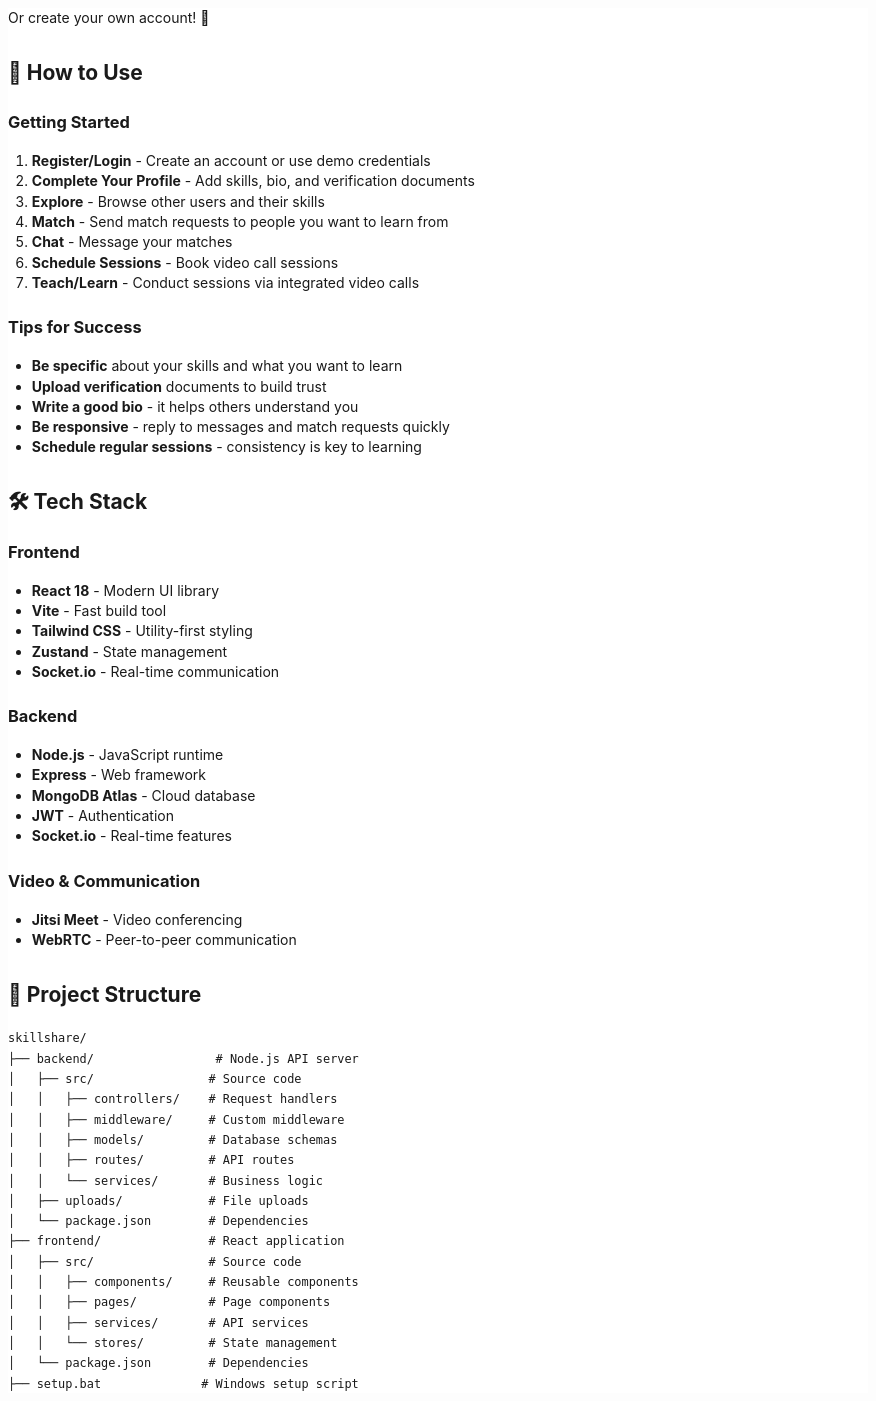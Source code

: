 Or create your own account! 🎉

## 📱 How to Use

### Getting Started
1. **Register/Login** - Create an account or use demo credentials
2. **Complete Your Profile** - Add skills, bio, and verification documents
3. **Explore** - Browse other users and their skills
4. **Match** - Send match requests to people you want to learn from
5. **Chat** - Message your matches
6. **Schedule Sessions** - Book video call sessions
7. **Teach/Learn** - Conduct sessions via integrated video calls

### Tips for Success
- **Be specific** about your skills and what you want to learn
- **Upload verification** documents to build trust
- **Write a good bio** - it helps others understand you
- **Be responsive** - reply to messages and match requests quickly
- **Schedule regular sessions** - consistency is key to learning

## 🛠️ Tech Stack

### Frontend
- **React 18** - Modern UI library
- **Vite** - Fast build tool
- **Tailwind CSS** - Utility-first styling
- **Zustand** - State management
- **Socket.io** - Real-time communication

### Backend
- **Node.js** - JavaScript runtime
- **Express** - Web framework
- **MongoDB Atlas** - Cloud database
- **JWT** - Authentication
- **Socket.io** - Real-time features

### Video & Communication
- **Jitsi Meet** - Video conferencing
- **WebRTC** - Peer-to-peer communication

## 📁 Project Structure

```
skillshare/
├── backend/                 # Node.js API server
│   ├── src/                # Source code
│   │   ├── controllers/    # Request handlers
│   │   ├── middleware/     # Custom middleware
│   │   ├── models/         # Database schemas
│   │   ├── routes/         # API routes
│   │   └── services/       # Business logic
│   ├── uploads/            # File uploads
│   └── package.json        # Dependencies
├── frontend/               # React application
│   ├── src/                # Source code
│   │   ├── components/     # Reusable components
│   │   ├── pages/          # Page components
│   │   ├── services/       # API services
│   │   └── stores/         # State management
│   └── package.json        # Dependencies
├── setup.bat              # Windows setup script
```
